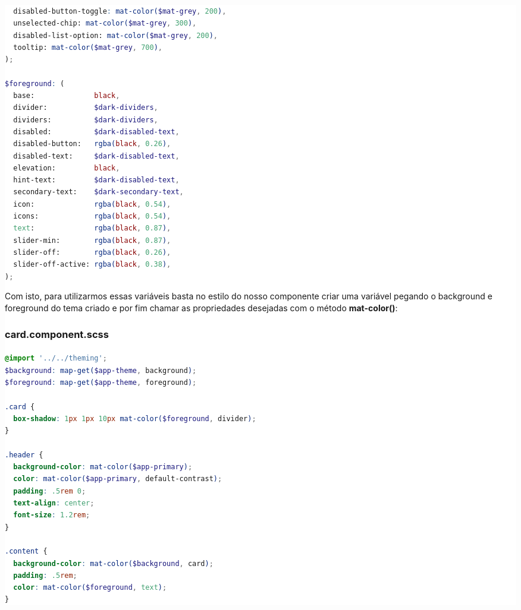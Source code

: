```scss
  disabled-button-toggle: mat-color($mat-grey, 200),
  unselected-chip: mat-color($mat-grey, 300),
  disabled-list-option: mat-color($mat-grey, 200),
  tooltip: mat-color($mat-grey, 700),
);

$foreground: (
  base:              black,
  divider:           $dark-dividers,
  dividers:          $dark-dividers,
  disabled:          $dark-disabled-text,
  disabled-button:   rgba(black, 0.26),
  disabled-text:     $dark-disabled-text,
  elevation:         black,
  hint-text:         $dark-disabled-text,
  secondary-text:    $dark-secondary-text,
  icon:              rgba(black, 0.54),
  icons:             rgba(black, 0.54),
  text:              rgba(black, 0.87),
  slider-min:        rgba(black, 0.87),
  slider-off:        rgba(black, 0.26),
  slider-off-active: rgba(black, 0.38),
);
```

Com isto, para utilizarmos essas variáveis basta no estilo do nosso componente criar uma variável pegando o background e foreground do tema criado e por fim chamar as propriedades desejadas com o método **mat-color()**:

### card.component.scss

```scss
@import '../../theming';
$background: map-get($app-theme, background);
$foreground: map-get($app-theme, foreground);

.card {
  box-shadow: 1px 1px 10px mat-color($foreground, divider);
}

.header {
  background-color: mat-color($app-primary);
  color: mat-color($app-primary, default-contrast);
  padding: .5rem 0;
  text-align: center;
  font-size: 1.2rem;
}

.content {
  background-color: mat-color($background, card);
  padding: .5rem;
  color: mat-color($foreground, text);
}
```
